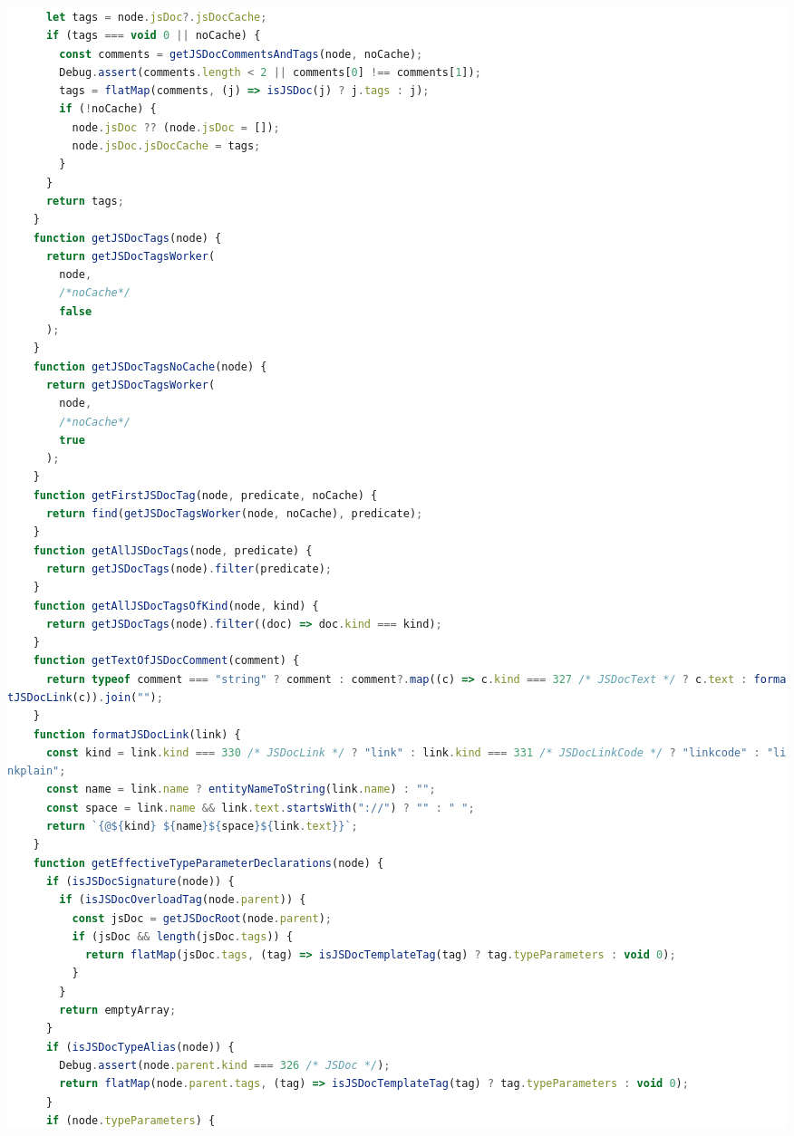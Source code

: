 ```javascript
      let tags = node.jsDoc?.jsDocCache;
      if (tags === void 0 || noCache) {
        const comments = getJSDocCommentsAndTags(node, noCache);
        Debug.assert(comments.length < 2 || comments[0] !== comments[1]);
        tags = flatMap(comments, (j) => isJSDoc(j) ? j.tags : j);
        if (!noCache) {
          node.jsDoc ?? (node.jsDoc = []);
          node.jsDoc.jsDocCache = tags;
        }
      }
      return tags;
    }
    function getJSDocTags(node) {
      return getJSDocTagsWorker(
        node,
        /*noCache*/
        false
      );
    }
    function getJSDocTagsNoCache(node) {
      return getJSDocTagsWorker(
        node,
        /*noCache*/
        true
      );
    }
    function getFirstJSDocTag(node, predicate, noCache) {
      return find(getJSDocTagsWorker(node, noCache), predicate);
    }
    function getAllJSDocTags(node, predicate) {
      return getJSDocTags(node).filter(predicate);
    }
    function getAllJSDocTagsOfKind(node, kind) {
      return getJSDocTags(node).filter((doc) => doc.kind === kind);
    }
    function getTextOfJSDocComment(comment) {
      return typeof comment === "string" ? comment : comment?.map((c) => c.kind === 327 /* JSDocText */ ? c.text : formatJSDocLink(c)).join("");
    }
    function formatJSDocLink(link) {
      const kind = link.kind === 330 /* JSDocLink */ ? "link" : link.kind === 331 /* JSDocLinkCode */ ? "linkcode" : "linkplain";
      const name = link.name ? entityNameToString(link.name) : "";
      const space = link.name && link.text.startsWith("://") ? "" : " ";
      return `{@${kind} ${name}${space}${link.text}}`;
    }
    function getEffectiveTypeParameterDeclarations(node) {
      if (isJSDocSignature(node)) {
        if (isJSDocOverloadTag(node.parent)) {
          const jsDoc = getJSDocRoot(node.parent);
          if (jsDoc && length(jsDoc.tags)) {
            return flatMap(jsDoc.tags, (tag) => isJSDocTemplateTag(tag) ? tag.typeParameters : void 0);
          }
        }
        return emptyArray;
      }
      if (isJSDocTypeAlias(node)) {
        Debug.assert(node.parent.kind === 326 /* JSDoc */);
        return flatMap(node.parent.tags, (tag) => isJSDocTemplateTag(tag) ? tag.typeParameters : void 0);
      }
      if (node.typeParameters) {
```